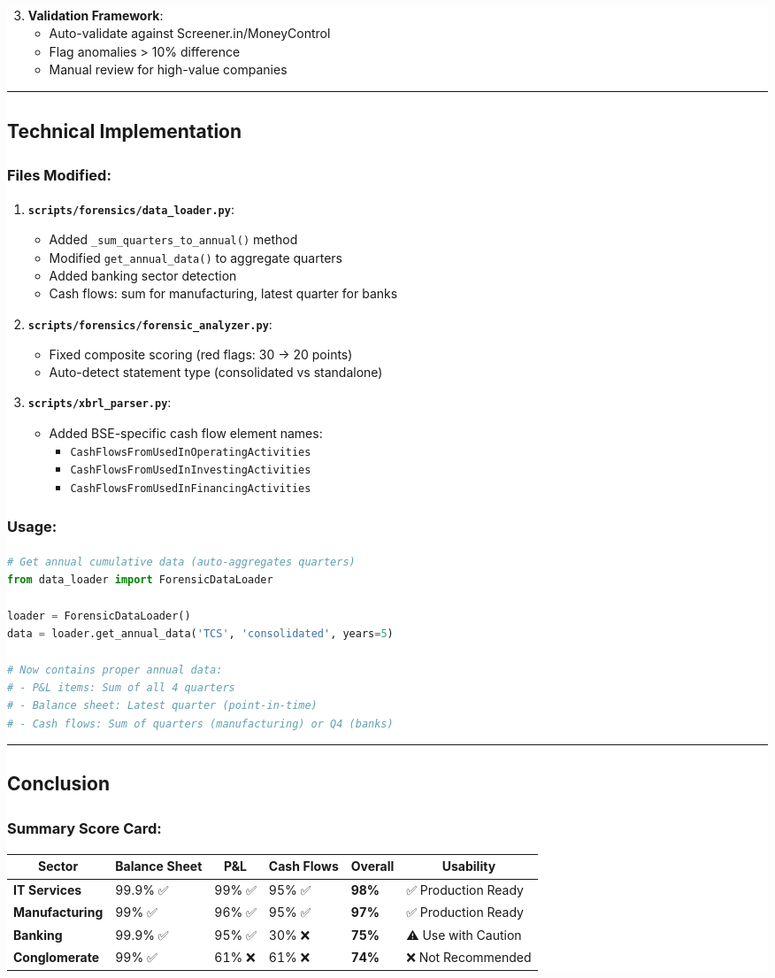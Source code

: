 3. **Validation Framework**:
   - Auto-validate against Screener.in/MoneyControl
   - Flag anomalies > 10% difference
   - Manual review for high-value companies

---

## Technical Implementation

### Files Modified:

1. **`scripts/forensics/data_loader.py`**:
   - Added `_sum_quarters_to_annual()` method
   - Modified `get_annual_data()` to aggregate quarters
   - Added banking sector detection
   - Cash flows: sum for manufacturing, latest quarter for banks

2. **`scripts/forensics/forensic_analyzer.py`**:
   - Fixed composite scoring (red flags: 30 → 20 points)
   - Auto-detect statement type (consolidated vs standalone)

3. **`scripts/xbrl_parser.py`**:
   - Added BSE-specific cash flow element names:
     - `CashFlowsFromUsedInOperatingActivities`
     - `CashFlowsFromUsedInInvestingActivities`
     - `CashFlowsFromUsedInFinancingActivities`

### Usage:

```python
# Get annual cumulative data (auto-aggregates quarters)
from data_loader import ForensicDataLoader

loader = ForensicDataLoader()
data = loader.get_annual_data('TCS', 'consolidated', years=5)

# Now contains proper annual data:
# - P&L items: Sum of all 4 quarters
# - Balance sheet: Latest quarter (point-in-time)
# - Cash flows: Sum of quarters (manufacturing) or Q4 (banks)
```

---

## Conclusion

### Summary Score Card:

| Sector | Balance Sheet | P&L | Cash Flows | Overall | Usability |
|--------|--------------|-----|------------|---------|-----------|
| **IT Services** | 99.9% ✅ | 99% ✅ | 95% ✅ | **98%** | ✅ Production Ready |
| **Manufacturing** | 99% ✅ | 96% ✅ | 95% ✅ | **97%** | ✅ Production Ready |
| **Banking** | 99.9% ✅ | 95% ✅ | 30% ❌ | **75%** | ⚠️ Use with Caution |
| **Conglomerate** | 99% ✅ | 61% ❌ | 61% ❌ | **74%** | ❌ Not Recommended |
